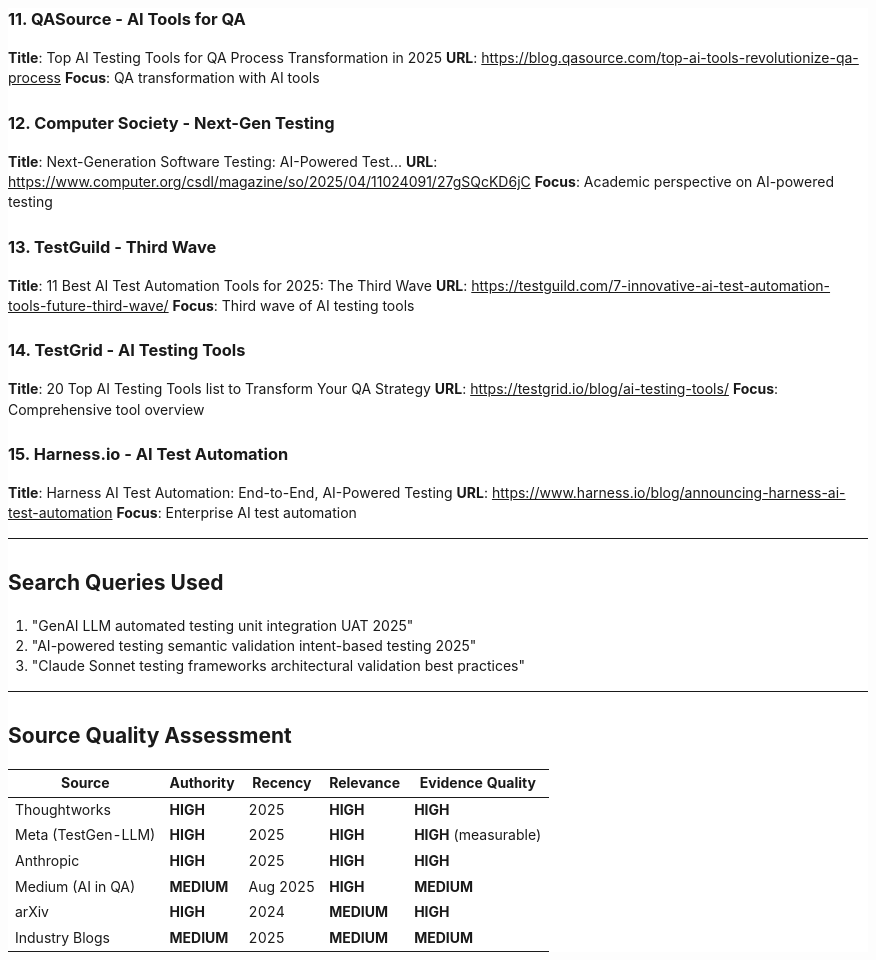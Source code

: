 ### 11. QASource - AI Tools for QA
**Title**: Top AI Testing Tools for QA Process Transformation in 2025
**URL**: https://blog.qasource.com/top-ai-tools-revolutionize-qa-process
**Focus**: QA transformation with AI tools

### 12. Computer Society - Next-Gen Testing
**Title**: Next-Generation Software Testing: AI-Powered Test...
**URL**: https://www.computer.org/csdl/magazine/so/2025/04/11024091/27gSQcKD6jC
**Focus**: Academic perspective on AI-powered testing

### 13. TestGuild - Third Wave
**Title**: 11 Best AI Test Automation Tools for 2025: The Third Wave
**URL**: https://testguild.com/7-innovative-ai-test-automation-tools-future-third-wave/
**Focus**: Third wave of AI testing tools

### 14. TestGrid - AI Testing Tools
**Title**: 20 Top AI Testing Tools list to Transform Your QA Strategy
**URL**: https://testgrid.io/blog/ai-testing-tools/
**Focus**: Comprehensive tool overview

### 15. Harness.io - AI Test Automation
**Title**: Harness AI Test Automation: End-to-End, AI-Powered Testing
**URL**: https://www.harness.io/blog/announcing-harness-ai-test-automation
**Focus**: Enterprise AI test automation

---

## Search Queries Used

1. "GenAI LLM automated testing unit integration UAT 2025"
2. "AI-powered testing semantic validation intent-based testing 2025"
3. "Claude Sonnet testing frameworks architectural validation best practices"

---

## Source Quality Assessment

| Source | Authority | Recency | Relevance | Evidence Quality |
|--------|-----------|---------|-----------|------------------|
| Thoughtworks | **HIGH** | 2025 | **HIGH** | **HIGH** |
| Meta (TestGen-LLM) | **HIGH** | 2025 | **HIGH** | **HIGH** (measurable) |
| Anthropic | **HIGH** | 2025 | **HIGH** | **HIGH** |
| Medium (AI in QA) | **MEDIUM** | Aug 2025 | **HIGH** | **MEDIUM** |
| arXiv | **HIGH** | 2024 | **MEDIUM** | **HIGH** |
| Industry Blogs | **MEDIUM** | 2025 | **MEDIUM** | **MEDIUM** |
